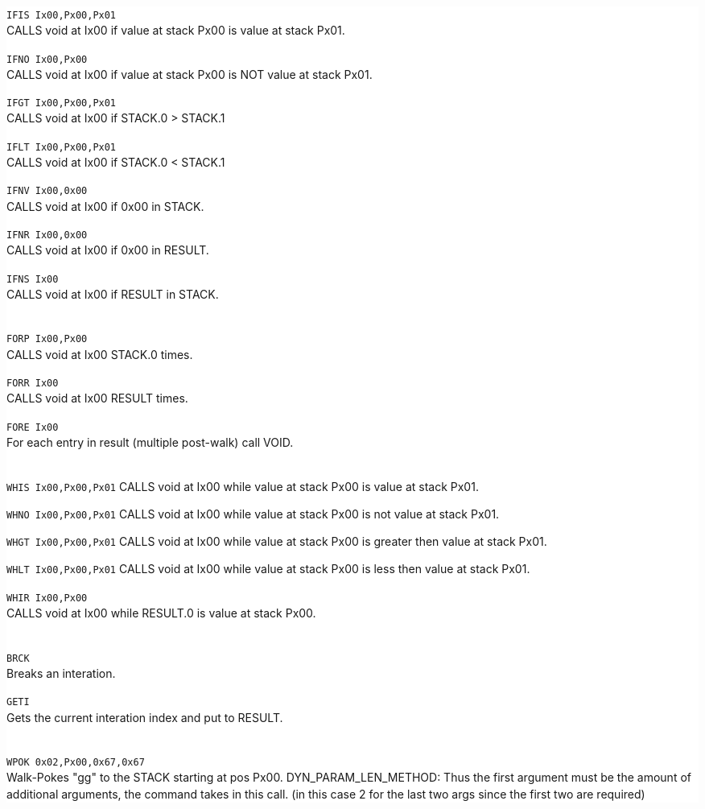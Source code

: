 `IFIS Ix00,Px00,Px01`<br>
CALLS void at Ix00 if value at stack Px00 is value at stack Px01.

`IFNO Ix00,Px00`<br>
CALLS void at Ix00 if value at stack Px00 is NOT value at stack Px01.

`IFGT Ix00,Px00,Px01`<br>
CALLS void at Ix00 if STACK.0 > STACK.1

`IFLT Ix00,Px00,Px01`<br>
CALLS void at Ix00 if STACK.0 < STACK.1

`IFNV Ix00,0x00`<br>
CALLS void at Ix00 if 0x00 in STACK.

`IFNR Ix00,0x00`<br>
CALLS void at Ix00 if 0x00 in RESULT.

`IFNS Ix00`<br>
CALLS void at Ix00 if RESULT in STACK.
<br><br>

`FORP Ix00,Px00`<br>
CALLS void at Ix00 STACK.0 times.

`FORR Ix00`<br>
CALLS void at Ix00 RESULT times.

`FORE Ix00`<br>
For each entry in result (multiple post-walk) call VOID.
<br><br>

`WHIS Ix00,Px00,Px01`
CALLS void at Ix00 while value at stack Px00 is value at stack Px01.

`WHNO Ix00,Px00,Px01`
CALLS void at Ix00 while value at stack Px00 is not value at stack Px01.

`WHGT Ix00,Px00,Px01`
CALLS void at Ix00 while value at stack Px00 is greater then value at stack Px01.

`WHLT Ix00,Px00,Px01`
CALLS void at Ix00 while value at stack Px00 is less then value at stack Px01.

`WHIR Ix00,Px00`<br>
CALLS void at Ix00 while RESULT.0 is value at stack Px00.
<br><br>

`BRCK`<br>
Breaks an interation.

`GETI`<br>
Gets the current interation index and put to RESULT.
<br><br>

`WPOK 0x02,Px00,0x67,0x67`<br>
Walk-Pokes "gg" to the STACK starting at pos Px00.
DYN_PARAM_LEN_METHOD:
  Thus the first argument must be the amount of additional arguments, the command takes in this call. (in this case 2 for the last two args since the first two are required)
